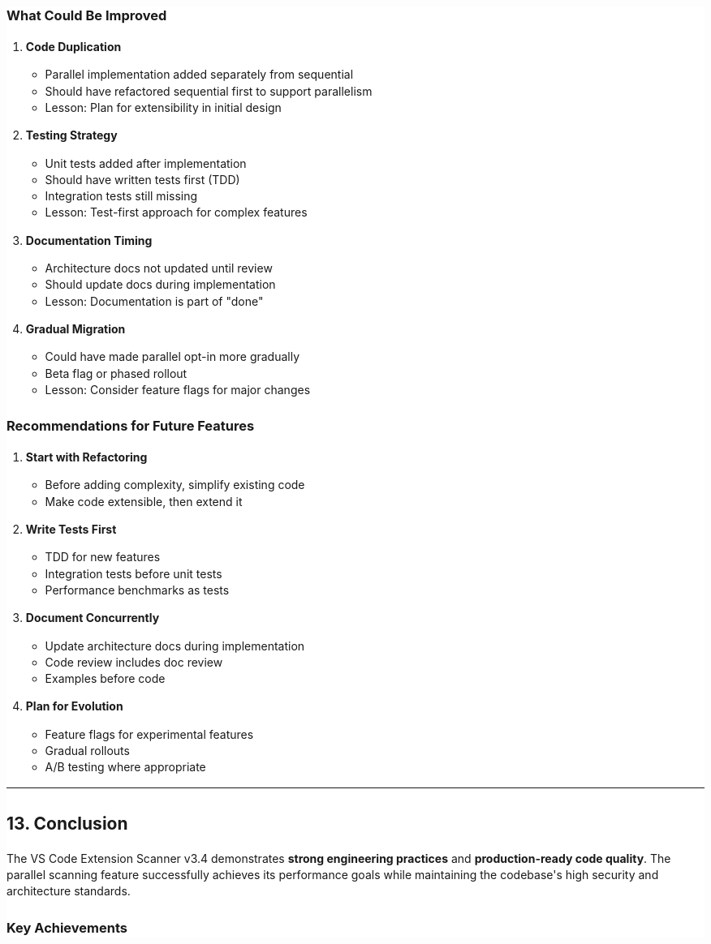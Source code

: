 ### What Could Be Improved

1. **Code Duplication**
   - Parallel implementation added separately from sequential
   - Should have refactored sequential first to support parallelism
   - Lesson: Plan for extensibility in initial design

2. **Testing Strategy**
   - Unit tests added after implementation
   - Should have written tests first (TDD)
   - Integration tests still missing
   - Lesson: Test-first approach for complex features

3. **Documentation Timing**
   - Architecture docs not updated until review
   - Should update docs during implementation
   - Lesson: Documentation is part of "done"

4. **Gradual Migration**
   - Could have made parallel opt-in more gradually
   - Beta flag or phased rollout
   - Lesson: Consider feature flags for major changes

### Recommendations for Future Features

1. **Start with Refactoring**
   - Before adding complexity, simplify existing code
   - Make code extensible, then extend it

2. **Write Tests First**
   - TDD for new features
   - Integration tests before unit tests
   - Performance benchmarks as tests

3. **Document Concurrently**
   - Update architecture docs during implementation
   - Code review includes doc review
   - Examples before code

4. **Plan for Evolution**
   - Feature flags for experimental features
   - Gradual rollouts
   - A/B testing where appropriate

---

## 13. Conclusion

The VS Code Extension Scanner v3.4 demonstrates **strong engineering practices** and **production-ready code quality**. The parallel scanning feature successfully achieves its performance goals while maintaining the codebase's high security and architecture standards.

### Key Achievements
